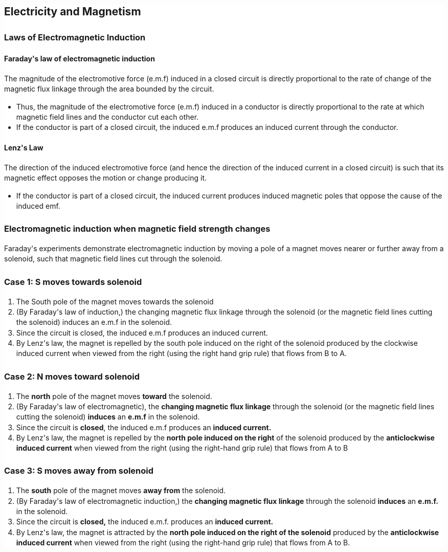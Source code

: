 ## Electricity and Magnetism

### Laws of Electromagnetic Induction
#### Faraday's law of electromagnetic induction
The magnitude of the electromotive force (e.m.f) induced in a closed circuit is directly proportional to the rate of change of the magnetic flux linkage through the area bounded by the circuit.
- Thus, the magnitude of the electromotive force (e.m.f) induced in a conductor is directly proportional to the rate at which magnetic field lines and the conductor cut each other.
- If the conductor is part of a closed circuit, the induced e.m.f produces an induced current through the conductor.

#### Lenz's Law
The direction of the induced electromotive force (and hence the direction of the induced current in a closed circuit) is such that its magnetic effect opposes the motion or change producing it.
- If the conductor is part of a closed circuit, the induced current produces induced magnetic poles that oppose the cause of the induced emf.

### Electromagnetic induction when magnetic field strength changes
Faraday's experiments demonstrate electromagnetic induction by moving a pole of a magnet moves nearer or further away from a solenoid, such that magnetic field lines cut through the solenoid.

### Case 1: S moves towards solenoid
1. The South pole of the magnet moves towards the solenoid
2. (By Faraday's law of induction,) the changing magnetic flux linkage through the solenoid (or the magnetic field lines cutting the solenoid) induces an e.m.f in the solenoid.
3. Since the circuit is closed, the induced e.m.f produces an induced current.
4. By Lenz's law, the magnet is repelled by the south pole induced on the right of the solenoid produced by the clockwise induced current when viewed from the right (using the right hand grip rule) that flows from B to A.

### Case 2: N moves toward solenoid

1. The __north__ pole of the magnet moves __toward__ the solenoid.
2. (By Faraday's law of electromagnetic), the __changing magnetic flux linkage__ through the solenoid (or the magnetic field lines cutting the solenoid) __induces__ an __e.m.f__ in the solenoid.
3. Since the circuit is __closed__, the induced e.m.f produces an __induced current.__
4. By Lenz's law, the magnet is repelled by the __north pole induced on the right__ of the solenoid produced by the __anticlockwise induced current__ when viewed from the right (using the right-hand grip rule) that flows from A to B

### Case 3: S moves away from solenoid

1. The __south__ pole of the magnet moves __away from__ the solenoid.
2. (By Faraday's law of electromagnetic induction,) the __changing magnetic flux linkage__ through the solenoid __induces__ an __e.m.f.__ in the solenoid.
3. Since the circuit is __closed,__ the induced e.m.f. produces an __induced current.__
4. By Lenz's law, the magnet is attracted by the __north pole induced on the right of the solenoid__ produced by the __anticlockwise induced current__ when viewed from the right (using the right-hand grip rule) that flows from A to B.
